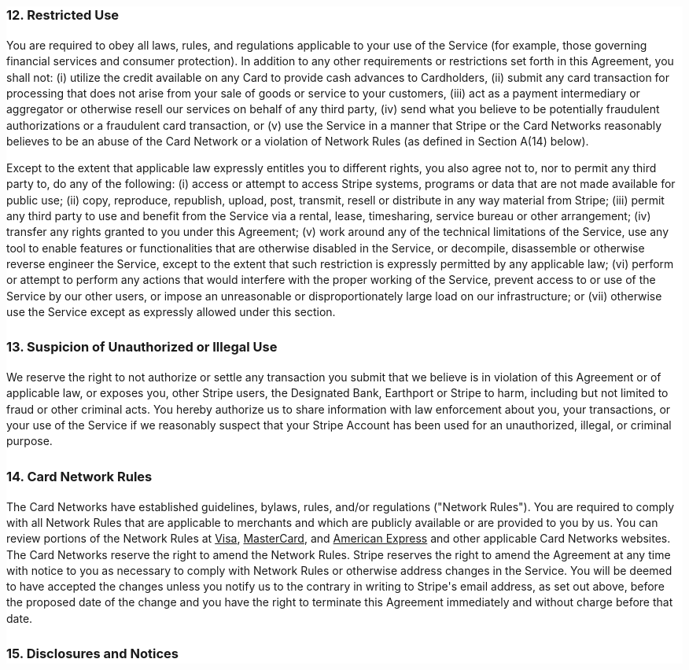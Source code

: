 ### 12. Restricted Use

You are required to obey all laws, rules, and regulations applicable to your use of the Service (for example, those governing financial services and consumer protection). In addition to any other requirements or restrictions set forth in this Agreement, you shall not: (i) utilize the credit available on any Card to provide cash advances to Cardholders, (ii) submit any card transaction for processing that does not arise from your sale of goods or service to your customers, (iii) act as a payment intermediary or aggregator or otherwise resell our services on behalf of any third party, (iv) send what you believe to be potentially fraudulent authorizations or a fraudulent card transaction, or (v) use the Service in a manner that Stripe or the Card Networks reasonably believes to be an abuse of the Card Network or a violation of Network Rules (as defined in Section A(14) below).

Except to the extent that applicable law expressly entitles you to different rights, you also agree not to, nor to permit any third party to, do any of the following: (i) access or attempt to access Stripe systems, programs or data that are not made available for public use; (ii) copy, reproduce, republish, upload, post, transmit, resell or distribute in any way material from Stripe; (iii) permit any third party to use and benefit from the Service via a rental, lease, timesharing, service bureau or other arrangement; (iv) transfer any rights granted to you under this Agreement; (v) work around any of the technical limitations of the Service, use any tool to enable features or functionalities that are otherwise disabled in the Service, or decompile, disassemble or otherwise reverse engineer the Service, except to the extent that such restriction is expressly permitted by any applicable law; (vi) perform or attempt to perform any actions that would interfere with the proper working of the Service, prevent access to or use of the Service by our other users, or impose an unreasonable or disproportionately large load on our infrastructure; or (vii) otherwise use the Service except as expressly allowed under this section.

### 13. Suspicion of Unauthorized or Illegal Use

We reserve the right to not authorize or settle any transaction you submit that we believe is in violation of this Agreement or of applicable law, or exposes you, other Stripe users, the Designated Bank, Earthport or Stripe to harm, including but not limited to fraud or other criminal acts. You hereby authorize us to share information with law enforcement about you, your transactions, or your use of the Service if we reasonably suspect that your Stripe Account has been used for an unauthorized, illegal, or criminal purpose.

### 14. Card Network Rules

The Card Networks have established guidelines, bylaws, rules, and/or regulations ("Network Rules"). You are required to comply with all Network Rules that are applicable to merchants and which are publicly available or are provided to you by us. You can review portions of the Network Rules at <a href="https://usa.visa.com/support/small-business/regulations-fees.html#3">Visa</a>, <a href="https://www.mastercard.us/en-us/merchants/get-support/merchant-learning-center.html">MasterCard</a>, and <a href="https://www260.americanexpress.com/merchant/singlevoice/CANADA/FrontServlet?request_type=ca_merchpolicy&pg_nm=enmerchpolicy&loc=en_CA">American Express</a> and other applicable Card Networks websites. The Card Networks reserve the right to amend the Network Rules. Stripe reserves the right to amend the Agreement at any time with notice to you as necessary to comply with Network Rules or otherwise address changes in the Service. You will be deemed to have accepted the changes unless you notify us to the contrary in writing to Stripe's email address, as set out above, before the proposed date of the change and you have the right to terminate this Agreement immediately and without charge before that date.

### 15. Disclosures and Notices
